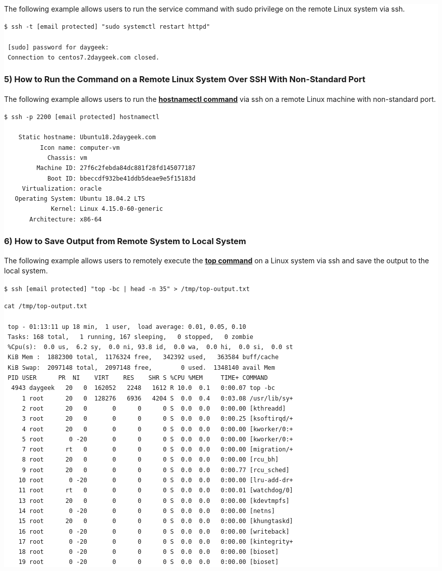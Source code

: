 The following example allows users to run the service command with sudo privilege on the remote Linux system via ssh.

```
$ ssh -t [email protected] "sudo systemctl restart httpd"

 [sudo] password for daygeek:
 Connection to centos7.2daygeek.com closed.
```

### 5) How to Run the Command on a Remote Linux System Over SSH With Non-Standard Port

The following example allows users to run the **[hostnamectl command][4]** via ssh on a remote Linux machine with non-standard port.

```
$ ssh -p 2200 [email protected] hostnamectl

    Static hostname: Ubuntu18.2daygeek.com
          Icon name: computer-vm
            Chassis: vm
         Machine ID: 27f6c2febda84dc881f28fd145077187
            Boot ID: bbeccdf932be41ddb5deae9e5f15183d
     Virtualization: oracle
   Operating System: Ubuntu 18.04.2 LTS
             Kernel: Linux 4.15.0-60-generic
       Architecture: x86-64
```

### 6) How to Save Output from Remote System to Local System

The following example allows users to remotely execute the **[top command][5]** on a Linux system via ssh and save the output to the local system.

```
$ ssh [email protected] "top -bc | head -n 35" > /tmp/top-output.txt
```

```
cat /tmp/top-output.txt

 top - 01:13:11 up 18 min,  1 user,  load average: 0.01, 0.05, 0.10
 Tasks: 168 total,   1 running, 167 sleeping,   0 stopped,   0 zombie
 %Cpu(s):  0.0 us,  6.2 sy,  0.0 ni, 93.8 id,  0.0 wa,  0.0 hi,  0.0 si,  0.0 st
 KiB Mem :  1882300 total,  1176324 free,   342392 used,   363584 buff/cache
 KiB Swap:  2097148 total,  2097148 free,        0 used.  1348140 avail Mem
 PID USER      PR  NI    VIRT    RES    SHR S %CPU %MEM     TIME+ COMMAND
  4943 daygeek   20   0  162052   2248   1612 R 10.0  0.1   0:00.07 top -bc
     1 root      20   0  128276   6936   4204 S  0.0  0.4   0:03.08 /usr/lib/sy+
     2 root      20   0       0      0      0 S  0.0  0.0   0:00.00 [kthreadd]
     3 root      20   0       0      0      0 S  0.0  0.0   0:00.25 [ksoftirqd/+
     4 root      20   0       0      0      0 S  0.0  0.0   0:00.00 [kworker/0:+
     5 root       0 -20       0      0      0 S  0.0  0.0   0:00.00 [kworker/0:+
     7 root      rt   0       0      0      0 S  0.0  0.0   0:00.00 [migration/+
     8 root      20   0       0      0      0 S  0.0  0.0   0:00.00 [rcu_bh]
     9 root      20   0       0      0      0 S  0.0  0.0   0:00.77 [rcu_sched]
    10 root       0 -20       0      0      0 S  0.0  0.0   0:00.00 [lru-add-dr+
    11 root      rt   0       0      0      0 S  0.0  0.0   0:00.01 [watchdog/0]
    13 root      20   0       0      0      0 S  0.0  0.0   0:00.00 [kdevtmpfs]
    14 root       0 -20       0      0      0 S  0.0  0.0   0:00.00 [netns]
    15 root      20   0       0      0      0 S  0.0  0.0   0:00.00 [khungtaskd]
    16 root       0 -20       0      0      0 S  0.0  0.0   0:00.00 [writeback]
    17 root       0 -20       0      0      0 S  0.0  0.0   0:00.00 [kintegrity+
    18 root       0 -20       0      0      0 S  0.0  0.0   0:00.00 [bioset]
    19 root       0 -20       0      0      0 S  0.0  0.0   0:00.00 [bioset]
```

[#]: collector: (lujun9972)
[#]: translator: ( )
[#]: reviewer: ( )
[#]: publisher: ( )
[#]: url: ( )
[#]: subject: (How to Execute Commands on Remote Linux System over SSH)
[#]: via: (https://www.2daygeek.com/execute-run-linux-commands-remote-system-over-ssh/)
[#]: author: (Magesh Maruthamuthu https://www.2daygeek.com/author/magesh/)
[a]: https://www.2daygeek.com/author/magesh/
[b]: https://github.com/lujun9972
[1]: https://www.2daygeek.com/linux-check-disk-space-usage-df-command/
[2]: https://www.2daygeek.com/how-to-configure-sudo-access-in-linux/
[3]: https://www.2daygeek.com/linux-fdisk-command-to-manage-disk-partitions/
[4]: https://www.2daygeek.com/four-methods-to-change-the-hostname-in-linux/
[5]: https://www.2daygeek.com/understanding-linux-top-command-output-usage/
[6]: https://www.2daygeek.com/category/shell-script/
[7]: https://www.2daygeek.com/pssh-parallel-ssh-run-execute-commands-on-multiple-linux-servers/
[8]: https://www.2daygeek.com/clustershell-clush-run-commands-on-cluster-nodes-remote-system-in-parallel-linux/
[9]: https://www.2daygeek.com/dsh-run-execute-shell-commands-on-multiple-linux-servers-at-once/
[10]: https://www.2daygeek.com/configure-setup-passwordless-ssh-key-based-authentication-linux/